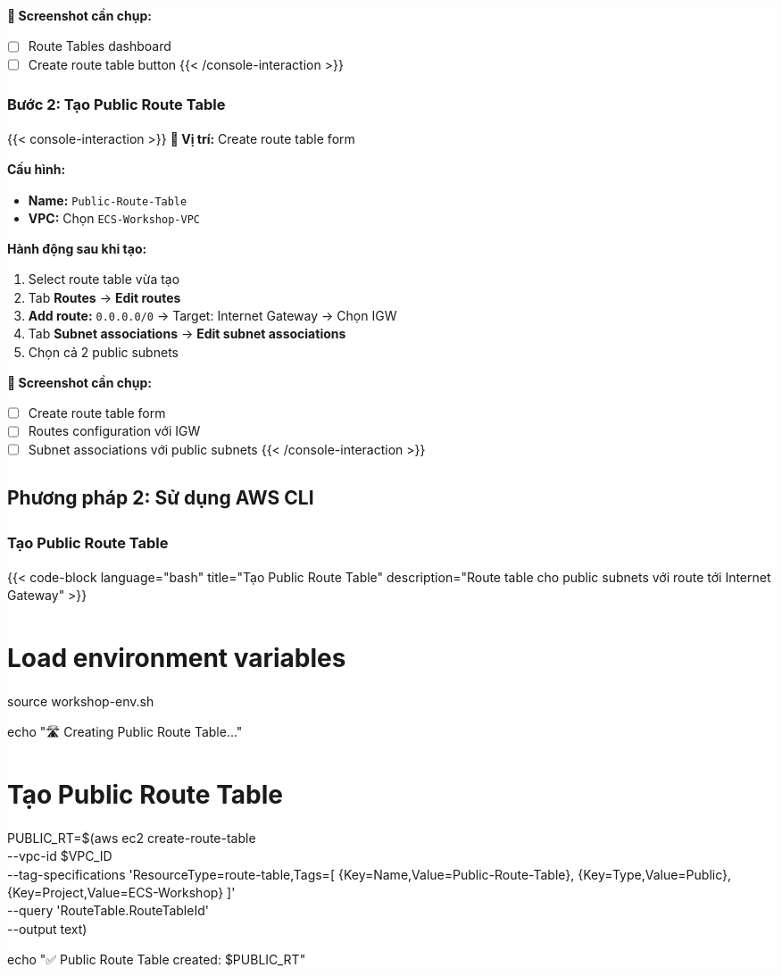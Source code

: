 **📸 Screenshot cần chụp:**
- [ ] Route Tables dashboard
- [ ] Create route table button
{{< /console-interaction >}}

### Bước 2: Tạo Public Route Table

{{< console-interaction >}}
**📍 Vị trí:** Create route table form

**Cấu hình:**
- **Name:** `Public-Route-Table`
- **VPC:** Chọn `ECS-Workshop-VPC`

**Hành động sau khi tạo:**
1. Select route table vừa tạo
2. Tab **Routes** → **Edit routes**
3. **Add route:** `0.0.0.0/0` → Target: Internet Gateway → Chọn IGW
4. Tab **Subnet associations** → **Edit subnet associations**
5. Chọn cả 2 public subnets

**📸 Screenshot cần chụp:**
- [ ] Create route table form
- [ ] Routes configuration với IGW
- [ ] Subnet associations với public subnets
{{< /console-interaction >}}

## Phương pháp 2: Sử dụng AWS CLI

### Tạo Public Route Table

{{< code-block language="bash" title="Tạo Public Route Table" description="Route table cho public subnets với route tới Internet Gateway" >}}
# Load environment variables
source workshop-env.sh

echo "🛣️ Creating Public Route Table..."

# Tạo Public Route Table
PUBLIC_RT=$(aws ec2 create-route-table \
    --vpc-id $VPC_ID \
    --tag-specifications 'ResourceType=route-table,Tags=[
        {Key=Name,Value=Public-Route-Table},
        {Key=Type,Value=Public},
        {Key=Project,Value=ECS-Workshop}
    ]' \
    --query 'RouteTable.RouteTableId' \
    --output text)

echo "✅ Public Route Table created: $PUBLIC_RT"
